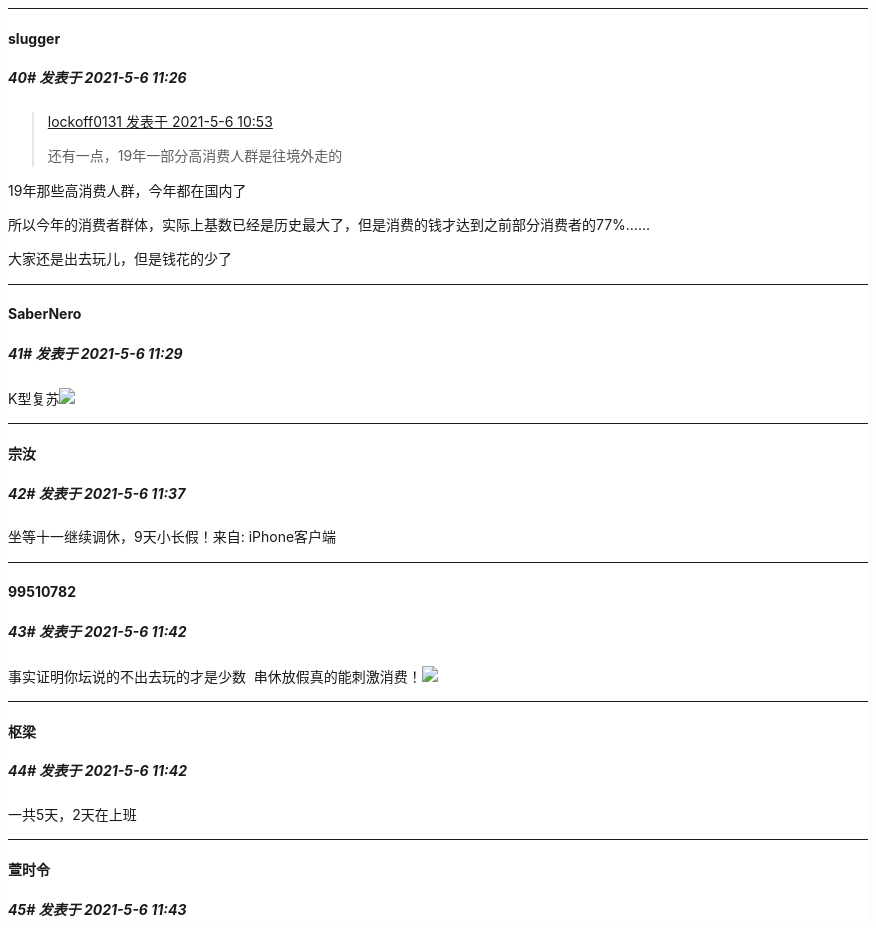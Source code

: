 
*****

####  slugger  
##### 40#       发表于 2021-5-6 11:26


<blockquote><a href="httphttps://bbs.saraba1st.com/2b/forum.php?mod=redirect&amp;goto=findpost&amp;pid=51156601&amp;ptid=2002567" target="_blank">lockoff0131 发表于 2021-5-6 10:53</a>

还有一点，19年一部分高消费人群是往境外走的</blockquote>
19年那些高消费人群，今年都在国内了


所以今年的消费者群体，实际上基数已经是历史最大了，但是消费的钱才达到之前部分消费者的77%……


大家还是出去玩儿，但是钱花的少了


*****

####  SaberNero  
##### 41#       发表于 2021-5-6 11:29


K型复苏<img src="https://static.saraba1st.com/image/smiley/face2017/057.png" referrerpolicy="no-referrer">


*****

####  宗汝  
##### 42#       发表于 2021-5-6 11:37


坐等十一继续调休，9天小长假！来自: iPhone客户端


*****

####  99510782  
##### 43#       发表于 2021-5-6 11:42


事实证明你坛说的不出去玩的才是少数  串休放假真的能刺激消费！<img src="https://static.saraba1st.com/image/smiley/face2017/050.png" referrerpolicy="no-referrer">


*****

####  枢梁  
##### 44#       发表于 2021-5-6 11:42


一共5天，2天在上班


*****

####  萱时令  
##### 45#       发表于 2021-5-6 11:43
